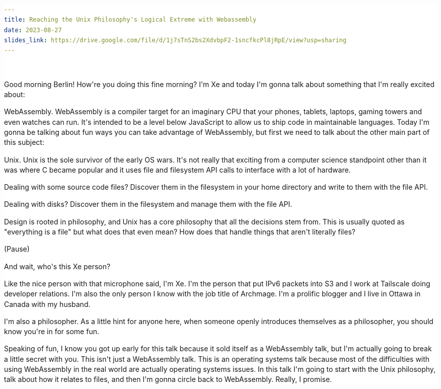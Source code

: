 ```yaml
---
title: Reaching the Unix Philosophy's Logical Extreme with Webassembly
date: 2023-08-27
slides_link: https://drive.google.com/file/d/1j7sTnS2bs2XdvbpF2-1sncfkcPl8jRpE/view?usp=sharing
---
```


<br />

<iframe width="560" height="315" src="https://www.youtube.com/embed/QNDvfez6QL0?si=mOkhoaKtIGbLr_vy" title="YouTube video player" frameborder="0" allow="accelerometer; autoplay; clipboard-write; encrypted-media; gyroscope; picture-in-picture; web-share" allowfullscreen></iframe>

<xeblog-slide name="2023/gceu-wasm/001" essential></xeblog-slide>

Good morning Berlin! How're you doing this fine morning? I'm Xe and today I'm gonna talk about something that I'm really excited about:

WebAssembly. WebAssembly is a compiler target for an imaginary CPU that your phones, tablets, laptops, gaming towers and even watches can run. It's intended to be a level below JavaScript to allow us to ship code in maintainable languages. Today I'm gonna be talking about fun ways you can take advantage of WebAssembly, but first we need to talk about the other main part of this subject:

Unix. Unix is the sole survivor of the early OS wars. It's not really that exciting from a computer science standpoint other than it was where C became popular and it uses file and filesystem API calls to interface with a lot of hardware.

Dealing with some source code files? Discover them in the filesystem in your home directory and write to them with the file API.

Dealing with disks? Discover them in the filesystem and manage them with the file API.

Design is rooted in philosophy, and Unix has a core philosophy that all the decisions stem from. This is usually quoted as "everything is a file" but what does that even mean? How does that handle things that aren't literally files?

(Pause)

And wait, who's this Xe person?

<xeblog-slide name="2023/gceu-wasm/007" essential></xeblog-slide>

Like the nice person with that microphone said, I'm Xe. I'm the person that put IPv6 packets into S3 and I work at Tailscale doing developer relations. I'm also the only person I know with the job title of Archmage. I'm a prolific blogger and I live in Ottawa in Canada with my husband.

I'm also a philosopher. As a little hint for anyone here, when someone openly introduces themselves as a philosopher, you should know you're in for some fun.

<xeblog-slide name="2023/gceu-wasm/009" essential></xeblog-slide>

Speaking of fun, I know you got up early for this talk because it sold itself as a WebAssembly talk, but I'm actually going to break a little secret with you. This isn't just a WebAssembly talk. This is an operating systems talk because most of the difficulties with using WebAssembly in the real world are actually operating systems issues. In this talk I'm going to start with the Unix philosophy, talk about how it relates to files, and then I'm gonna circle back to WebAssembly. Really, I promise.
